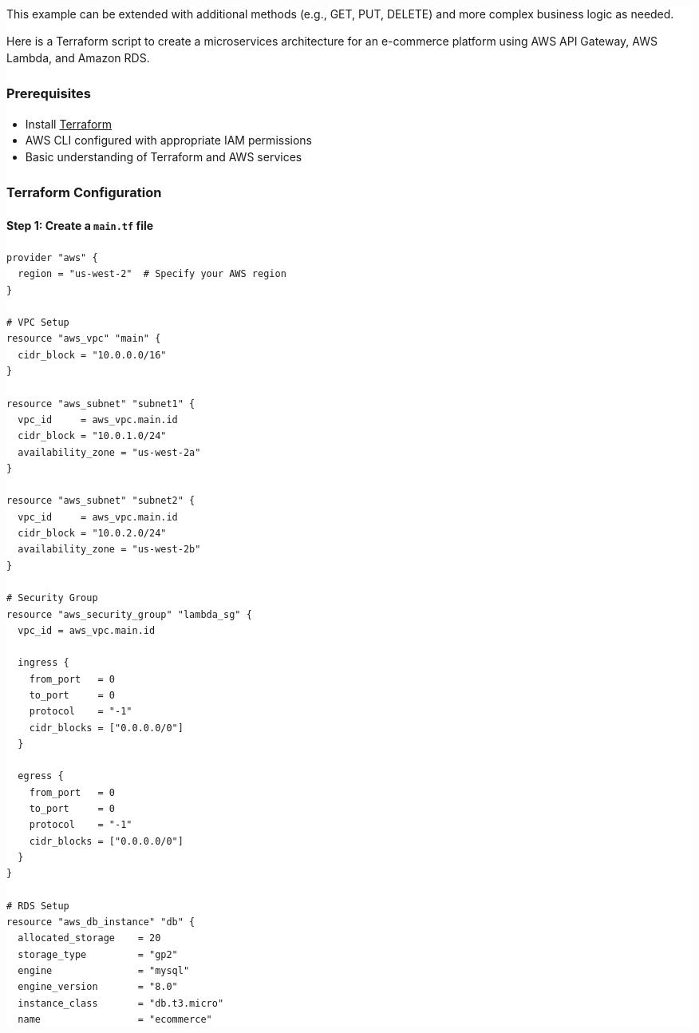 This example can be extended with additional methods (e.g., GET, PUT, DELETE) and more complex business logic as needed.


Here is a Terraform script to create a microservices architecture for an e-commerce platform using AWS API Gateway, AWS Lambda, and Amazon RDS.

### Prerequisites
- Install [Terraform](https://www.terraform.io/downloads.html)
- AWS CLI configured with appropriate IAM permissions
- Basic understanding of Terraform and AWS services

### Terraform Configuration

#### Step 1: Create a `main.tf` file

```hcl
provider "aws" {
  region = "us-west-2"  # Specify your AWS region
}

# VPC Setup
resource "aws_vpc" "main" {
  cidr_block = "10.0.0.0/16"
}

resource "aws_subnet" "subnet1" {
  vpc_id     = aws_vpc.main.id
  cidr_block = "10.0.1.0/24"
  availability_zone = "us-west-2a"
}

resource "aws_subnet" "subnet2" {
  vpc_id     = aws_vpc.main.id
  cidr_block = "10.0.2.0/24"
  availability_zone = "us-west-2b"
}

# Security Group
resource "aws_security_group" "lambda_sg" {
  vpc_id = aws_vpc.main.id

  ingress {
    from_port   = 0
    to_port     = 0
    protocol    = "-1"
    cidr_blocks = ["0.0.0.0/0"]
  }

  egress {
    from_port   = 0
    to_port     = 0
    protocol    = "-1"
    cidr_blocks = ["0.0.0.0/0"]
  }
}

# RDS Setup
resource "aws_db_instance" "db" {
  allocated_storage    = 20
  storage_type         = "gp2"
  engine               = "mysql"
  engine_version       = "8.0"
  instance_class       = "db.t3.micro"
  name                 = "ecommerce"
```